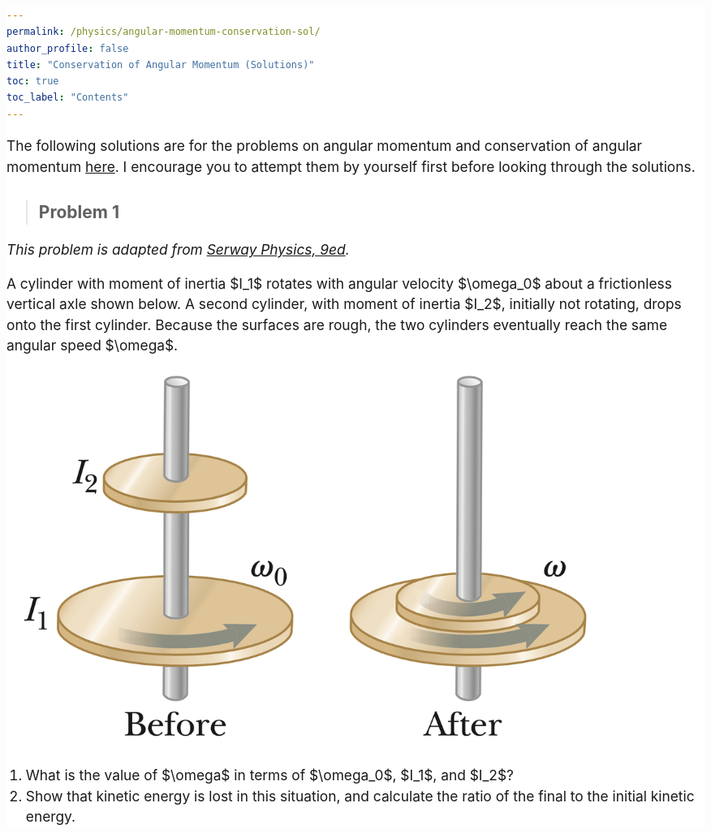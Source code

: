 ```yaml
---
permalink: /physics/angular-momentum-conservation-sol/
author_profile: false
title: "Conservation of Angular Momentum (Solutions)"
toc: true
toc_label: "Contents"
---
```


<div class="notice--danger">
<p style="font-size:13pt">The following solutions are for the problems on angular momentum and conservation of angular momentum <a href="/physics/angular-momentum-conservation/index.html#exercises">here</a>. I encourage you to attempt them by yourself first before looking through the solutions.</p>
</div>

> ## Problem 1

<div class="notice--info">
<p style="font-size:13pt"><em>This problem is adapted from <a href="https://www.amazon.com/College-Physics-9th-Raymond-Serway/dp/0840062060">Serway Physics, 9ed</a>.</em></p>
<p style="font-size:13pt">A cylinder with moment of inertia $I_1$ rotates with angular velocity $\omega_0$ about a frictionless vertical axle shown below. A second cylinder, with moment of inertia $I_2$, initially not rotating, drops onto the first cylinder. Because the surfaces are rough, the two cylinders eventually reach the same angular speed $\omega$.</p>
<img src="/assets/images/angular-momentum-conservation-4.png" alt="angular-momentum-conservation-4" style="width:85%;height:85%;" class="align-center">
<ol>
  <li style="font-size:13pt">What is the value of $\omega$ in terms of $\omega_0$, $I_1$, and $I_2$?</li>
  <li style="font-size:13pt">Show that kinetic energy is lost in this situation, and calculate the ratio of the final to the initial kinetic energy.</li>
</ol>
</div>
